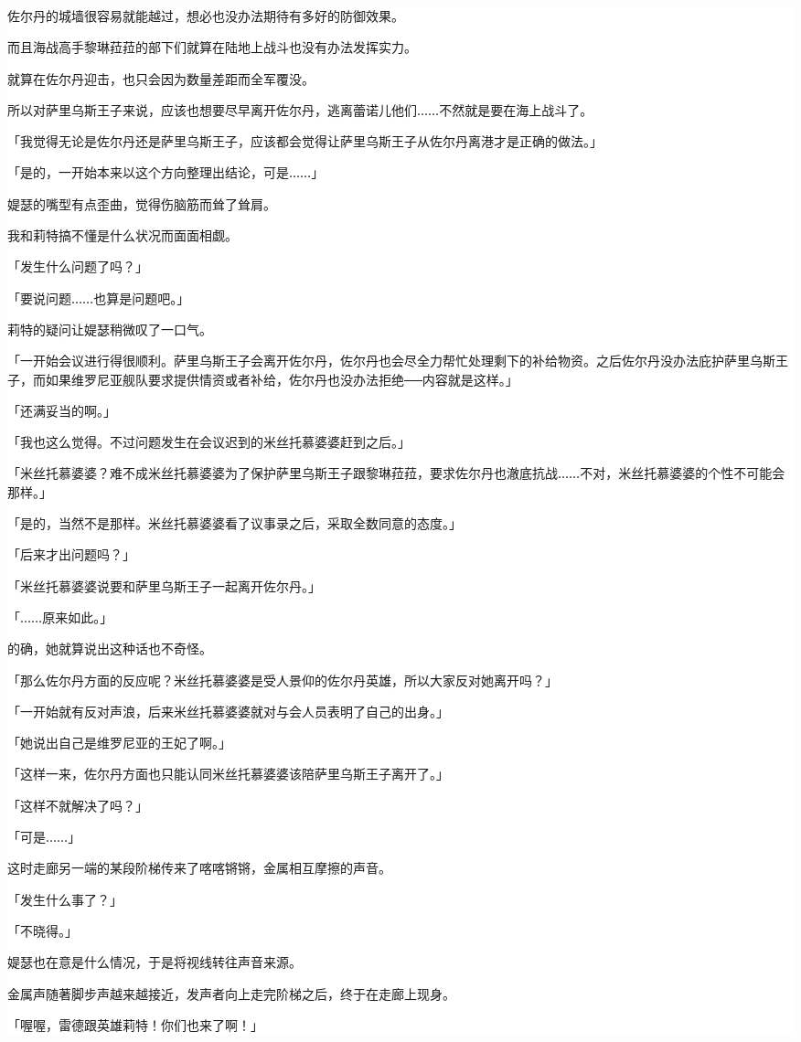 佐尔丹的城墙很容易就能越过，想必也没办法期待有多好的防御效果。

而且海战高手黎琳菈菈的部下们就算在陆地上战斗也没有办法发挥实力。

就算在佐尔丹迎击，也只会因为数量差距而全军覆没。

所以对萨里乌斯王子来说，应该也想要尽早离开佐尔丹，逃离蕾诺儿他们……不然就是要在海上战斗了。

「我觉得无论是佐尔丹还是萨里乌斯王子，应该都会觉得让萨里乌斯王子从佐尔丹离港才是正确的做法。」

「是的，一开始本来以这个方向整理出结论，可是……」

媞瑟的嘴型有点歪曲，觉得伤脑筋而耸了耸肩。

我和莉特搞不懂是什么状况而面面相觑。

「发生什么问题了吗？」

「要说问题……也算是问题吧。」

莉特的疑问让媞瑟稍微叹了一口气。

「一开始会议进行得很顺利。萨里乌斯王子会离开佐尔丹，佐尔丹也会尽全力帮忙处理剩下的补给物资。之后佐尔丹没办法庇护萨里乌斯王子，而如果维罗尼亚舰队要求提供情资或者补给，佐尔丹也没办法拒绝──内容就是这样。」

「还满妥当的啊。」

「我也这么觉得。不过问题发生在会议迟到的米丝托慕婆婆赶到之后。」

「米丝托慕婆婆？难不成米丝托慕婆婆为了保护萨里乌斯王子跟黎琳菈菈，要求佐尔丹也澈底抗战……不对，米丝托慕婆婆的个性不可能会那样。」

「是的，当然不是那样。米丝托慕婆婆看了议事录之后，采取全数同意的态度。」

「后来才出问题吗？」

「米丝托慕婆婆说要和萨里乌斯王子一起离开佐尔丹。」

「……原来如此。」

的确，她就算说出这种话也不奇怪。

「那么佐尔丹方面的反应呢？米丝托慕婆婆是受人景仰的佐尔丹英雄，所以大家反对她离开吗？」

「一开始就有反对声浪，后来米丝托慕婆婆就对与会人员表明了自己的出身。」

「她说出自己是维罗尼亚的王妃了啊。」

「这样一来，佐尔丹方面也只能认同米丝托慕婆婆该陪萨里乌斯王子离开了。」

「这样不就解决了吗？」

「可是……」

这时走廊另一端的某段阶梯传来了喀喀锵锵，金属相互摩擦的声音。

「发生什么事了？」

「不晓得。」

媞瑟也在意是什么情况，于是将视线转往声音来源。

金属声随著脚步声越来越接近，发声者向上走完阶梯之后，终于在走廊上现身。

「喔喔，雷德跟英雄莉特！你们也来了啊！」
